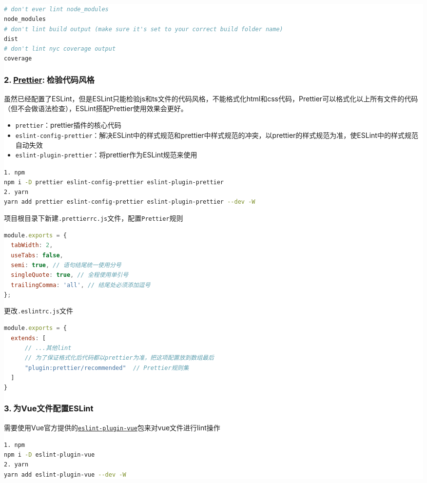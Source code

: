 ```bash
# don't ever lint node_modules
node_modules
# don't lint build output (make sure it's set to your correct build folder name)
dist
# don't lint nyc coverage output
coverage
```

### 2. [Prettier](https://prettier.io/): 检验代码风格

虽然已经配置了ESLint，但是ESLint只能检验js和ts文件的代码风格，不能格式化html和css代码，Prettier可以格式化以上所有文件的代码（但不会做语法检查），ESLint搭配Prettier使用效果会更好。

- `prettier`：prettier插件的核心代码
- `eslint-config-prettier`：解决ESLint中的样式规范和prettier中样式规范的冲突，以prettier的样式规范为准，使ESLint中的样式规范自动失效
- `eslint-plugin-prettier`：将prettier作为ESLint规范来使用

```bash
1. npm
npm i -D prettier eslint-config-prettier eslint-plugin-prettier
2. yarn
yarn add prettier eslint-config-prettier eslint-plugin-prettier --dev -W
```

项目根目录下新建`.prettierrc.js`文件，配置`Prettier`规则

```jsx
module.exports = {
  tabWidth: 2,
  useTabs: false,
  semi: true, // 语句结尾统一使用分号
  singleQuote: true, // 全程使用单引号
  trailingComma: 'all', // 结尾处必须添加逗号
};
```

更改`.eslintrc.js`文件

```jsx
module.exports = {
  extends: [
      // ...其他lint
      // 为了保证格式化后代码都以prettier为准，把这项配置放到数组最后
      "plugin:prettier/recommended"  // Prettier规则集
  ]
}
```

### 3. 为Vue文件配置ESLint

需要使用Vue官方提供的[`eslint-plugin-vue`](https://eslint.vuejs.org/)包来对vue文件进行lint操作

```bash
1. npm
npm i -D eslint-plugin-vue
2. yarn
yarn add eslint-plugin-vue --dev -W
```
